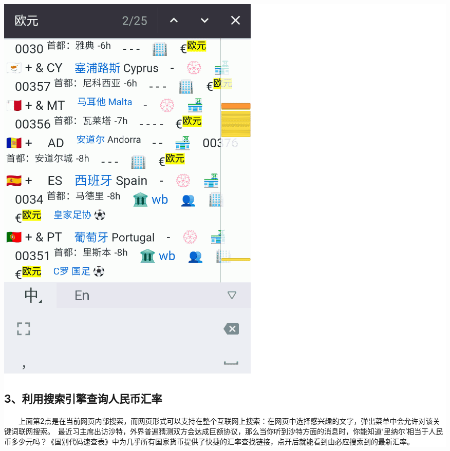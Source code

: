 <img src="up/08-edge-chazhao.png" width="480">

3、利用搜索引擎查询人民币汇率
--------------------------

　　上面第2点是在当前网页内部搜索，而网页形式可以支持在整个互联网上搜索：在网页中选择感兴趣的文字，弹出菜单中会允许对该关键词联网搜索。　最近习主席出访沙特，外界普遍猜测双方会达成巨额协议，那么当你听到沙特方面的消息时，你能知道‘里纳尔’相当于人民币多少元吗？《国别代码速查表》中为几乎所有国家货币提供了快捷的汇率查找链接，点开后就能看到由必应搜索到的最新汇率。
